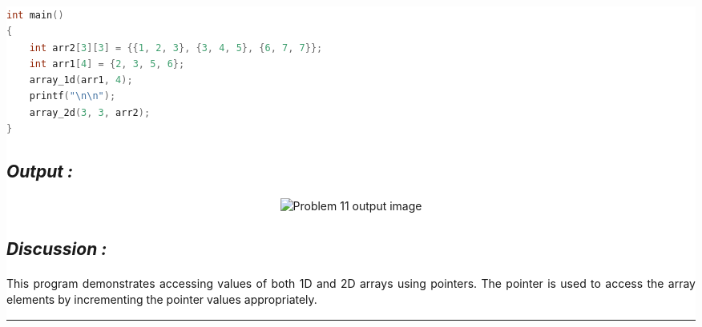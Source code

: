 ~~~C
int main()
{
    int arr2[3][3] = {{1, 2, 3}, {3, 4, 5}, {6, 7, 7}};
    int arr1[4] = {2, 3, 5, 6};
    array_1d(arr1, 4);
    printf("\n\n");
    array_2d(3, 3, arr2);
}
~~~

## *Output :* 
<p align="center">
<img alt="Problem 11 output image" src="https://github.com/user-attachments/assets/24631a6f-ab8b-4e7d-b100-672ff456c936">
</p>

## *Discussion :*
<div align="justify"> This program demonstrates accessing values of both 1D and 2D arrays using pointers. The pointer is used to access the array elements by incrementing the pointer values appropriately. </div>

---

